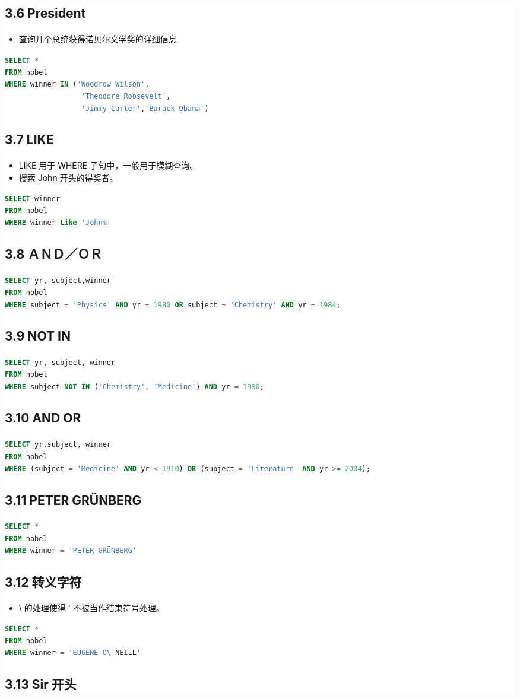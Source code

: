## 3.6 President
* 查询几个总统获得诺贝尔文学奖的详细信息
```sql
SELECT * 
FROM nobel
WHERE winner IN ('Woodrow Wilson',
                  'Theodore Roosevelt',
                  'Jimmy Carter','Barack Obama')
```
## 3.7 LIKE
* LIKE 用于 WHERE 子句中，一般用于模糊查询。
* 搜索 John 开头的得奖者。

```sql
SELECT winner
FROM nobel
WHERE winner Like 'John%'
```

## 3.8 ＡＮＤ／ＯＲ
```sql
SELECT yr, subject,winner
FROM nobel
WHERE subject = 'Physics' AND yr = 1980 OR subject = 'Chemistry' AND yr = 1984;
```

## 3.9 NOT IN

```sql
SELECT yr, subject, winner
FROM nobel
WHERE subject NOT IN ('Chemistry', 'Medicine') AND yr = 1980;
```

## 3.10 AND OR

```sql
SELECT yr,subject, winner
FROM nobel
WHERE (subject = 'Medicine' AND yr < 1910) OR (subject = 'Literature' AND yr >= 2004); 
```

## 3.11 PETER GRÜNBERG

```sql
SELECT *
FROM nobel
WHERE winner = 'PETER GRÜNBERG'
```

## 3.12 转义字符
* \ 的处理使得 ' 不被当作结束符号处理。
```sql
SELECT *
FROM nobel
WHERE winner = 'EUGENE O\'NEILL'
```
## 3.13 Sir 开头
